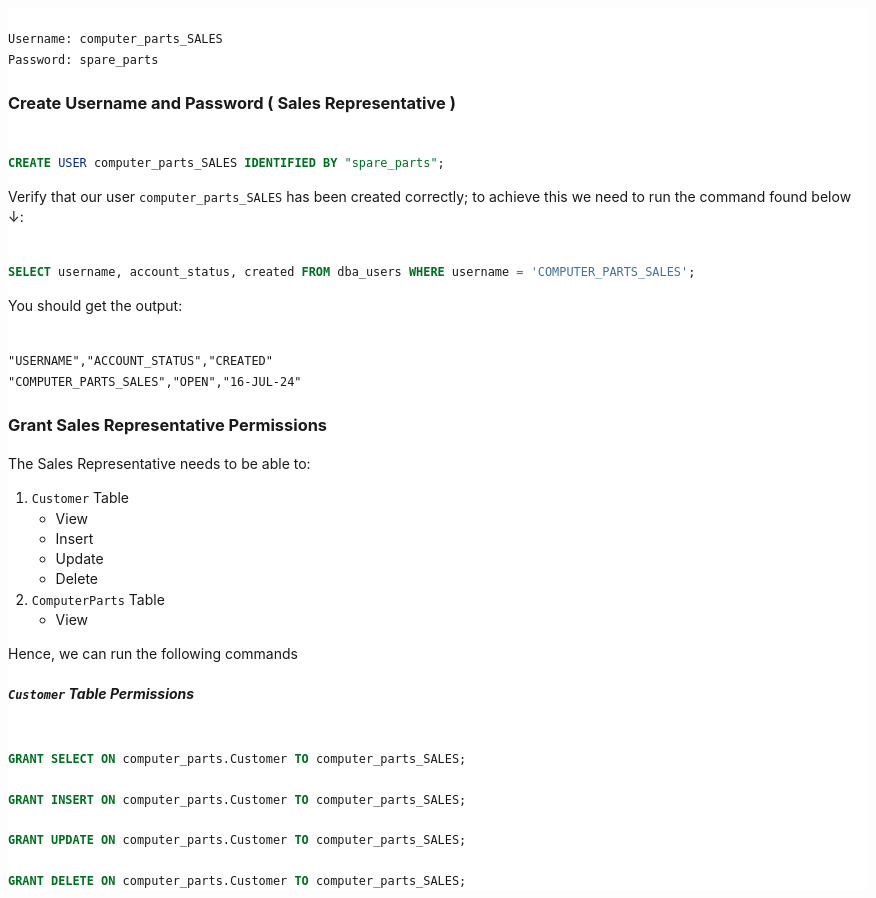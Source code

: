 ```console

Username: computer_parts_SALES
Password: spare_parts

```

### Create Username and Password ( Sales Representative )

```SQL

CREATE USER computer_parts_SALES IDENTIFIED BY "spare_parts";

```

Verify that our user `computer_parts_SALES` has been created correctly; to achieve this we need to run the command found below $\downarrow$:

```SQL

SELECT username, account_status, created FROM dba_users WHERE username = 'COMPUTER_PARTS_SALES';

```

You should get the output:

```console

"USERNAME","ACCOUNT_STATUS","CREATED"
"COMPUTER_PARTS_SALES","OPEN","16-JUL-24"

```

### Grant Sales Representative Permissions

The Sales Representative needs to be able to:

1. `Customer` Table
	- View
	- Insert
	- Update
	- Delete
2. `ComputerParts` Table
	- View

Hence, we can run the following commands

##### `Customer` Table Permissions

```SQL

GRANT SELECT ON computer_parts.Customer TO computer_parts_SALES;

GRANT INSERT ON computer_parts.Customer TO computer_parts_SALES;

GRANT UPDATE ON computer_parts.Customer TO computer_parts_SALES;

GRANT DELETE ON computer_parts.Customer TO computer_parts_SALES;

```
